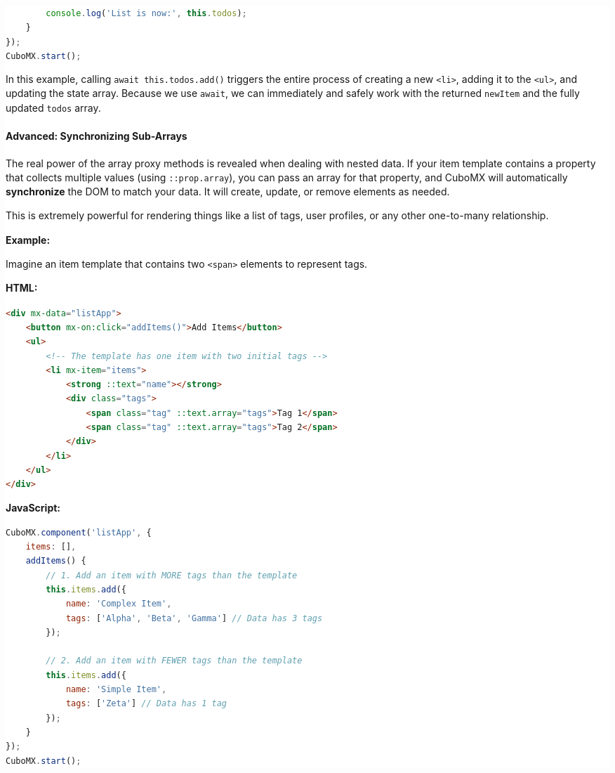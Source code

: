 ```javascript
        console.log('List is now:', this.todos);
    }
});
CuboMX.start();
```
In this example, calling `await this.todos.add()` triggers the entire process of creating a new `<li>`, adding it to the `<ul>`, and updating the state array. Because we use `await`, we can immediately and safely work with the returned `newItem` and the fully updated `todos` array.

#### Advanced: Synchronizing Sub-Arrays

The real power of the array proxy methods is revealed when dealing with nested data. If your item template contains a property that collects multiple values (using `::prop.array`), you can pass an array for that property, and CuboMX will automatically **synchronize** the DOM to match your data. It will create, update, or remove elements as needed.

This is extremely powerful for rendering things like a list of tags, user profiles, or any other one-to-many relationship.

**Example:**

Imagine an item template that contains two `<span>` elements to represent tags.

**HTML:**
```html
<div mx-data="listApp">
    <button mx-on:click="addItems()">Add Items</button>
    <ul>
        <!-- The template has one item with two initial tags -->
        <li mx-item="items">
            <strong ::text="name"></strong>
            <div class="tags">
                <span class="tag" ::text.array="tags">Tag 1</span>
                <span class="tag" ::text.array="tags">Tag 2</span>
            </div>
        </li>
    </ul>
</div>
```

**JavaScript:**
```javascript
CuboMX.component('listApp', {
    items: [],
    addItems() {
        // 1. Add an item with MORE tags than the template
        this.items.add({
            name: 'Complex Item',
            tags: ['Alpha', 'Beta', 'Gamma'] // Data has 3 tags
        });

        // 2. Add an item with FEWER tags than the template
        this.items.add({
            name: 'Simple Item',
            tags: ['Zeta'] // Data has 1 tag
        });
    }
});
CuboMX.start();
```
